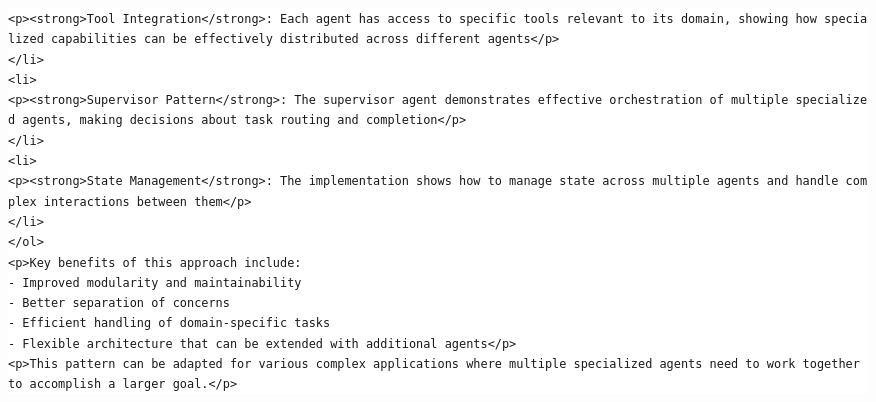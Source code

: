 ```</p>
<p><strong>Tool Integration</strong>: Each agent has access to specific tools relevant to its domain, showing how specialized capabilities can be effectively distributed across different agents</p>
</li>
<li>
<p><strong>Supervisor Pattern</strong>: The supervisor agent demonstrates effective orchestration of multiple specialized agents, making decisions about task routing and completion</p>
</li>
<li>
<p><strong>State Management</strong>: The implementation shows how to manage state across multiple agents and handle complex interactions between them</p>
</li>
</ol>
<p>Key benefits of this approach include:
- Improved modularity and maintainability
- Better separation of concerns
- Efficient handling of domain-specific tasks
- Flexible architecture that can be extended with additional agents</p>
<p>This pattern can be adapted for various complex applications where multiple specialized agents need to work together to accomplish a larger goal.</p>